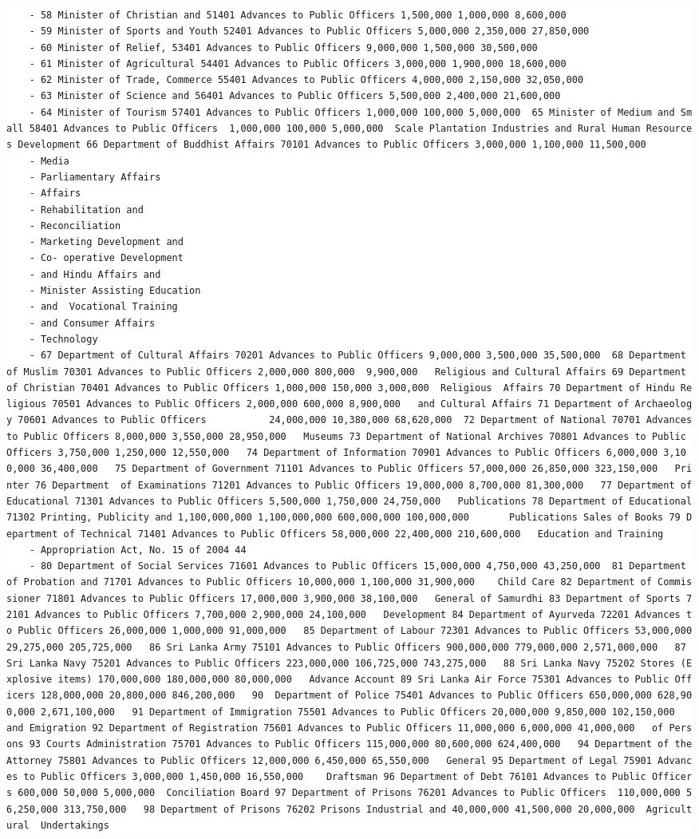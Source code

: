         - 58 Minister of Christian and 51401 Advances to Public Officers 1,500,000 1,000,000 8,600,000 
        - 59 Minister of Sports and Youth 52401 Advances to Public Officers 5,000,000 2,350,000 27,850,000 
        - 60 Minister of Relief, 53401 Advances to Public Officers 9,000,000 1,500,000 30,500,000 
        - 61 Minister of Agricultural 54401 Advances to Public Officers 3,000,000 1,900,000 18,600,000  
        - 62 Minister of Trade, Commerce 55401 Advances to Public Officers 4,000,000 2,150,000 32,050,000  
        - 63 Minister of Science and 56401 Advances to Public Officers 5,500,000 2,400,000 21,600,000  
        - 64 Minister of Tourism 57401 Advances to Public Officers 1,000,000 100,000 5,000,000  65 Minister of Medium and Small 58401 Advances to Public Officers  1,000,000 100,000 5,000,000  Scale Plantation Industries and Rural Human Resources Development 66 Department of Buddhist Affairs 70101 Advances to Public Officers 3,000,000 1,100,000 11,500,000 
        - Media
        - Parliamentary Affairs
        - Affairs
        - Rehabilitation and
        - Reconciliation
        - Marketing Development and
        - Co- operative Development
        - and Hindu Affairs and
        - Minister Assisting Education
        - and  Vocational Training
        - and Consumer Affairs
        - Technology
        - 67 Department of Cultural Affairs 70201 Advances to Public Officers 9,000,000 3,500,000 35,500,000  68 Department of Muslim 70301 Advances to Public Officers 2,000,000 800,000  9,900,000   Religious and Cultural Affairs 69 Department  of Christian 70401 Advances to Public Officers 1,000,000 150,000 3,000,000  Religious  Affairs 70 Department of Hindu Religious 70501 Advances to Public Officers 2,000,000 600,000 8,900,000   and Cultural Affairs 71 Department of Archaeology 70601 Advances to Public Officers           24,000,000 10,380,000 68,620,000  72 Department of National 70701 Advances to Public Officers 8,000,000 3,550,000 28,950,000   Museums 73 Department of National Archives 70801 Advances to Public Officers 3,750,000 1,250,000 12,550,000   74 Department of Information 70901 Advances to Public Officers 6,000,000 3,100,000 36,400,000   75 Department of Government 71101 Advances to Public Officers 57,000,000 26,850,000 323,150,000   Printer 76 Department  of Examinations 71201 Advances to Public Officers 19,000,000 8,700,000 81,300,000   77 Department of Educational 71301 Advances to Public Officers 5,500,000 1,750,000 24,750,000   Publications 78 Department of Educational 71302 Printing, Publicity and 1,100,000,000 1,100,000,000 600,000,000 100,000,000       Publications Sales of Books 79 Department of Technical 71401 Advances to Public Officers 58,000,000 22,400,000 210,600,000   Education and Training
        - Appropriation Act, No. 15 of 2004 44
        - 80 Department of Social Services 71601 Advances to Public Officers 15,000,000 4,750,000 43,250,000  81 Department of Probation and 71701 Advances to Public Officers 10,000,000 1,100,000 31,900,000    Child Care 82 Department of Commissioner 71801 Advances to Public Officers 17,000,000 3,900,000 38,100,000   General of Samurdhi 83 Department of Sports 72101 Advances to Public Officers 7,700,000 2,900,000 24,100,000   Development 84 Department of Ayurveda 72201 Advances to Public Officers 26,000,000 1,000,000 91,000,000   85 Department of Labour 72301 Advances to Public Officers 53,000,000 29,275,000 205,725,000   86 Sri Lanka Army 75101 Advances to Public Officers 900,000,000 779,000,000 2,571,000,000   87 Sri Lanka Navy 75201 Advances to Public Officers 223,000,000 106,725,000 743,275,000   88 Sri Lanka Navy 75202 Stores (Explosive items) 170,000,000 180,000,000 80,000,000   Advance Account 89 Sri Lanka Air Force 75301 Advances to Public Officers 128,000,000 20,800,000 846,200,000   90  Department of Police 75401 Advances to Public Officers 650,000,000 628,900,000 2,671,100,000   91 Department of Immigration 75501 Advances to Public Officers 20,000,000 9,850,000 102,150,000   and Emigration 92 Department of Registration 75601 Advances to Public Officers 11,000,000 6,000,000 41,000,000   of Persons 93 Courts Administration 75701 Advances to Public Officers 115,000,000 80,600,000 624,400,000   94 Department of the Attorney 75801 Advances to Public Officers 12,000,000 6,450,000 65,550,000   General 95 Department of Legal 75901 Advances to Public Officers 3,000,000 1,450,000 16,550,000    Draftsman 96 Department of Debt 76101 Advances to Public Officers 600,000 50,000 5,000,000  Conciliation Board 97 Department of Prisons 76201 Advances to Public Officers  110,000,000 56,250,000 313,750,000   98 Department of Prisons 76202 Prisons Industrial and 40,000,000 41,500,000 20,000,000  Agricultural  Undertakings